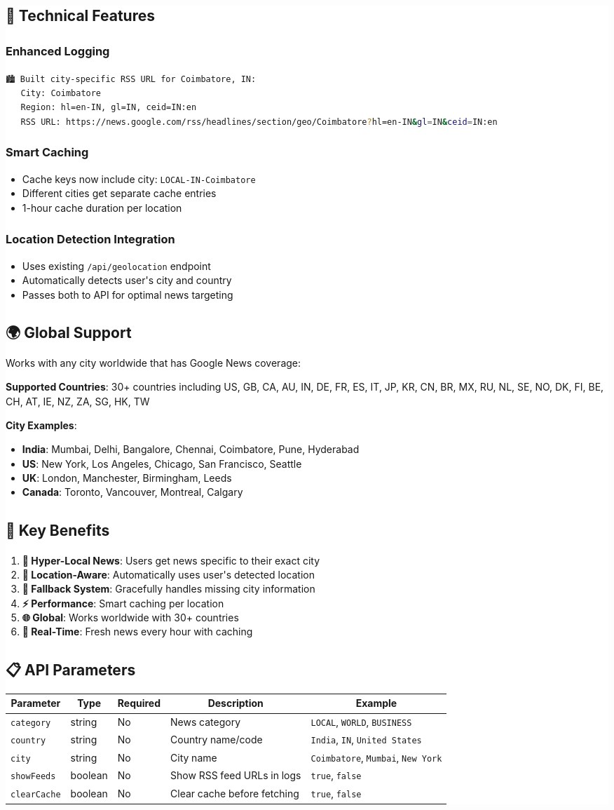 ## 🔧 Technical Features

### Enhanced Logging
```bash
🏙️ Built city-specific RSS URL for Coimbatore, IN:
   City: Coimbatore
   Region: hl=en-IN, gl=IN, ceid=IN:en
   RSS URL: https://news.google.com/rss/headlines/section/geo/Coimbatore?hl=en-IN&gl=IN&ceid=IN:en
```

### Smart Caching
- Cache keys now include city: `LOCAL-IN-Coimbatore`
- Different cities get separate cache entries
- 1-hour cache duration per location

### Location Detection Integration
- Uses existing `/api/geolocation` endpoint
- Automatically detects user's city and country
- Passes both to API for optimal news targeting

## 🌍 Global Support

Works with any city worldwide that has Google News coverage:

**Supported Countries**: 30+ countries including US, GB, CA, AU, IN, DE, FR, ES, IT, JP, KR, CN, BR, MX, RU, NL, SE, NO, DK, FI, BE, CH, AT, IE, NZ, ZA, SG, HK, TW

**City Examples**:
- **India**: Mumbai, Delhi, Bangalore, Chennai, Coimbatore, Pune, Hyderabad
- **US**: New York, Los Angeles, Chicago, San Francisco, Seattle
- **UK**: London, Manchester, Birmingham, Leeds
- **Canada**: Toronto, Vancouver, Montreal, Calgary

## 🚀 Key Benefits

1. **🎯 Hyper-Local News**: Users get news specific to their exact city
2. **📍 Location-Aware**: Automatically uses user's detected location
3. **🔄 Fallback System**: Gracefully handles missing city information
4. **⚡ Performance**: Smart caching per location
5. **🌐 Global**: Works worldwide with 30+ countries
6. **📱 Real-Time**: Fresh news every hour with caching

## 📋 API Parameters

| Parameter | Type | Required | Description | Example |
|-----------|------|----------|-------------|---------|
| `category` | string | No | News category | `LOCAL`, `WORLD`, `BUSINESS` |
| `country` | string | No | Country name/code | `India`, `IN`, `United States` |
| `city` | string | No | City name | `Coimbatore`, `Mumbai`, `New York` |
| `showFeeds` | boolean | No | Show RSS feed URLs in logs | `true`, `false` |
| `clearCache` | boolean | No | Clear cache before fetching | `true`, `false` |
